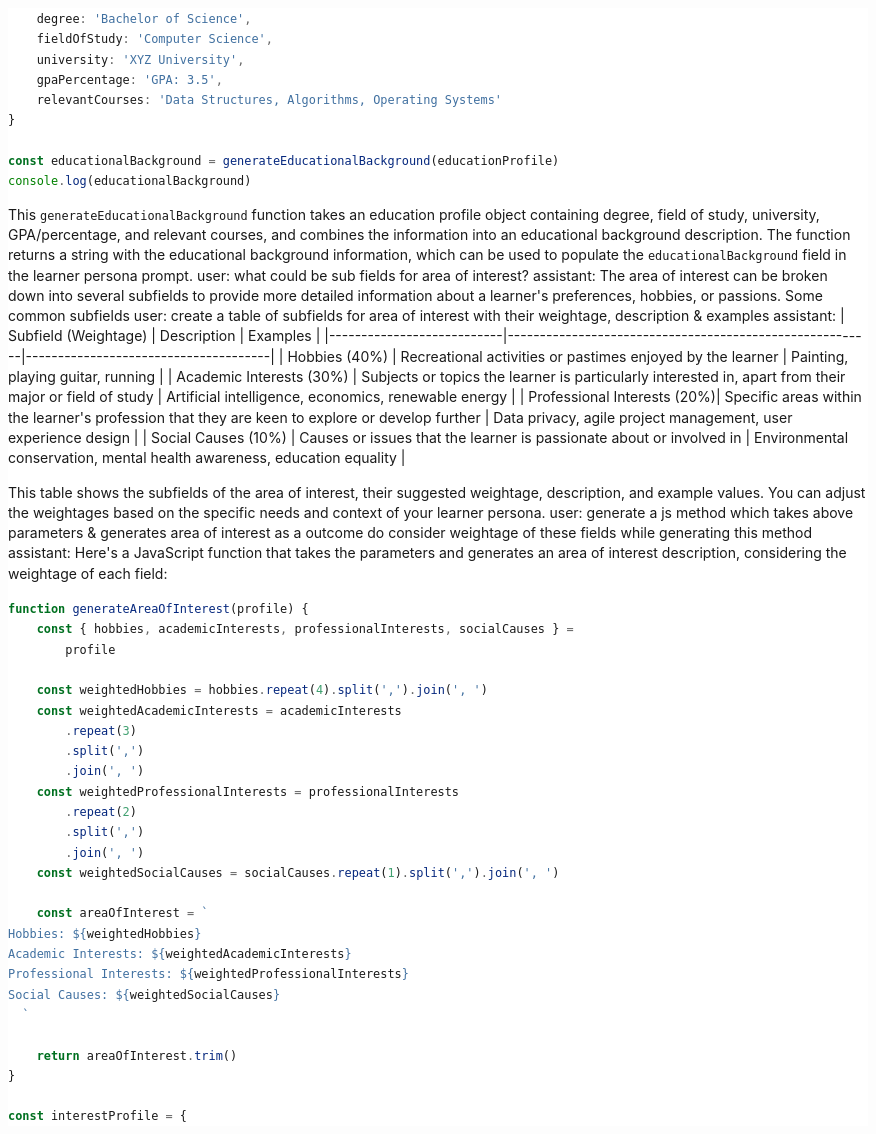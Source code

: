 ```javascript
	degree: 'Bachelor of Science',
	fieldOfStudy: 'Computer Science',
	university: 'XYZ University',
	gpaPercentage: 'GPA: 3.5',
	relevantCourses: 'Data Structures, Algorithms, Operating Systems'
}

const educationalBackground = generateEducationalBackground(educationProfile)
console.log(educationalBackground)
```

This `generateEducationalBackground` function takes an education profile object containing degree, field of study, university, GPA/percentage, and relevant courses, and combines the information into an educational background description. The function returns a string with the educational background information, which can be used to populate the `educationalBackground` field in the learner persona prompt.
user: what could be sub fields for area of interest?
assistant: The area of interest can be broken down into several subfields to provide more detailed information about a learner's preferences, hobbies, or passions. Some common subfields
user: create a table of subfields for area of interest with their weightage, description & examples
assistant: | Subfield (Weightage) | Description | Examples |
|---------------------------|---------------------------------------------------------|--------------------------------------|
| Hobbies (40%) | Recreational activities or pastimes enjoyed by the learner | Painting, playing guitar, running |
| Academic Interests (30%) | Subjects or topics the learner is particularly interested in, apart from their major or field of study | Artificial intelligence, economics, renewable energy |
| Professional Interests (20%)| Specific areas within the learner's profession that they are keen to explore or develop further | Data privacy, agile project management, user experience design |
| Social Causes (10%) | Causes or issues that the learner is passionate about or involved in | Environmental conservation, mental health awareness, education equality |

This table shows the subfields of the area of interest, their suggested weightage, description, and example values. You can adjust the weightages based on the specific needs and context of your learner persona.
user: generate a js method which takes above parameters & generates area of interest as a outcome
do consider weightage of these fields while generating this method
assistant: Here's a JavaScript function that takes the parameters and generates an area of interest description, considering the weightage of each field:

```javascript
function generateAreaOfInterest(profile) {
	const { hobbies, academicInterests, professionalInterests, socialCauses } =
		profile

	const weightedHobbies = hobbies.repeat(4).split(',').join(', ')
	const weightedAcademicInterests = academicInterests
		.repeat(3)
		.split(',')
		.join(', ')
	const weightedProfessionalInterests = professionalInterests
		.repeat(2)
		.split(',')
		.join(', ')
	const weightedSocialCauses = socialCauses.repeat(1).split(',').join(', ')

	const areaOfInterest = `
Hobbies: ${weightedHobbies}
Academic Interests: ${weightedAcademicInterests}
Professional Interests: ${weightedProfessionalInterests}
Social Causes: ${weightedSocialCauses}
  `

	return areaOfInterest.trim()
}

const interestProfile = {
```